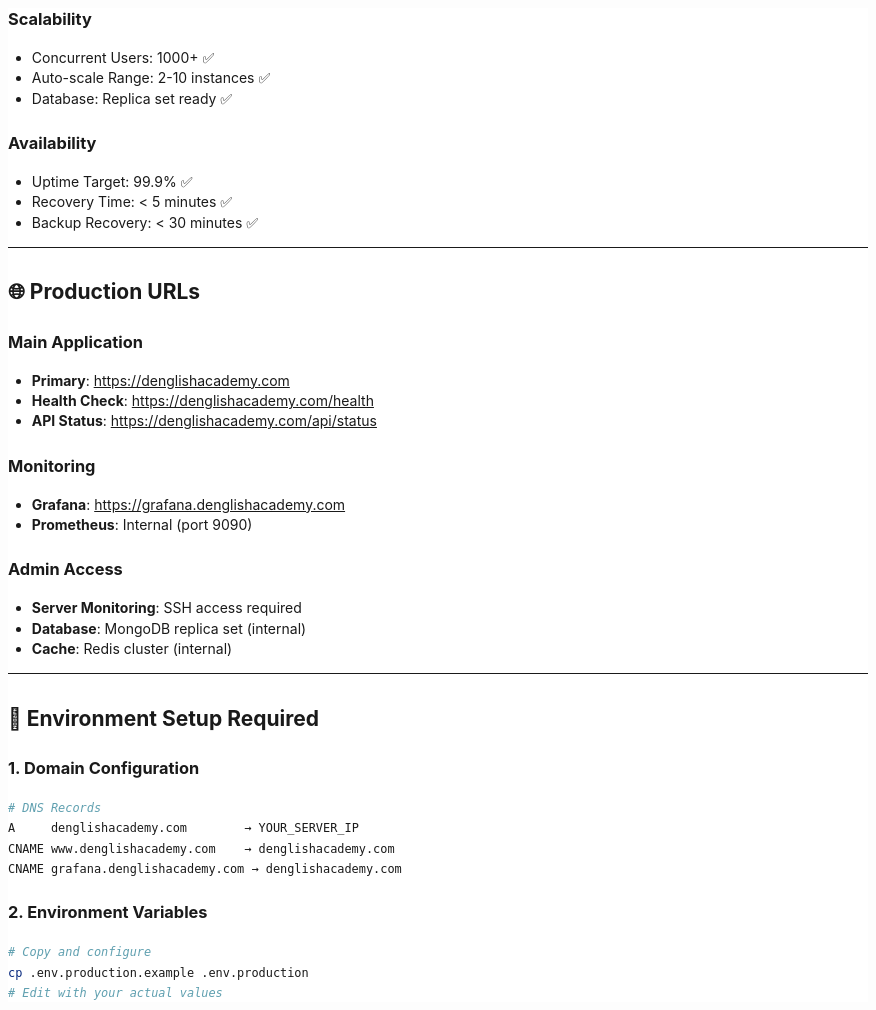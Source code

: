### **Scalability**

- Concurrent Users: 1000+ ✅
- Auto-scale Range: 2-10 instances ✅
- Database: Replica set ready ✅

### **Availability**

- Uptime Target: 99.9% ✅
- Recovery Time: < 5 minutes ✅
- Backup Recovery: < 30 minutes ✅

---

## 🌐 **Production URLs**

### **Main Application**

- **Primary**: <https://denglishacademy.com>
- **Health Check**: <https://denglishacademy.com/health>
- **API Status**: <https://denglishacademy.com/api/status>

### **Monitoring**

- **Grafana**: <https://grafana.denglishacademy.com>
- **Prometheus**: Internal (port 9090)

### **Admin Access**

- **Server Monitoring**: SSH access required
- **Database**: MongoDB replica set (internal)
- **Cache**: Redis cluster (internal)

---

## 🔧 **Environment Setup Required**

### **1. Domain Configuration**

```bash
# DNS Records
A     denglishacademy.com        → YOUR_SERVER_IP
CNAME www.denglishacademy.com    → denglishacademy.com
CNAME grafana.denglishacademy.com → denglishacademy.com
```

### **2. Environment Variables**

```bash
# Copy and configure
cp .env.production.example .env.production
# Edit with your actual values
```
